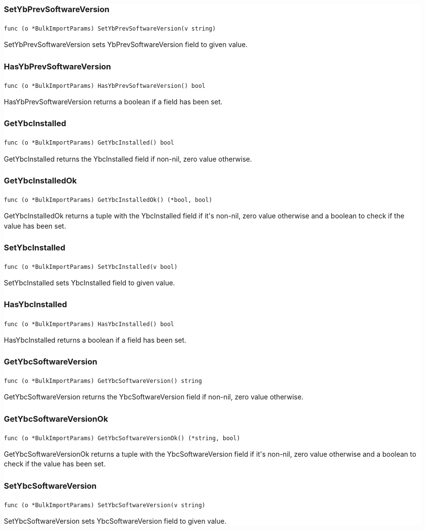 ### SetYbPrevSoftwareVersion

`func (o *BulkImportParams) SetYbPrevSoftwareVersion(v string)`

SetYbPrevSoftwareVersion sets YbPrevSoftwareVersion field to given value.

### HasYbPrevSoftwareVersion

`func (o *BulkImportParams) HasYbPrevSoftwareVersion() bool`

HasYbPrevSoftwareVersion returns a boolean if a field has been set.

### GetYbcInstalled

`func (o *BulkImportParams) GetYbcInstalled() bool`

GetYbcInstalled returns the YbcInstalled field if non-nil, zero value otherwise.

### GetYbcInstalledOk

`func (o *BulkImportParams) GetYbcInstalledOk() (*bool, bool)`

GetYbcInstalledOk returns a tuple with the YbcInstalled field if it's non-nil, zero value otherwise
and a boolean to check if the value has been set.

### SetYbcInstalled

`func (o *BulkImportParams) SetYbcInstalled(v bool)`

SetYbcInstalled sets YbcInstalled field to given value.

### HasYbcInstalled

`func (o *BulkImportParams) HasYbcInstalled() bool`

HasYbcInstalled returns a boolean if a field has been set.

### GetYbcSoftwareVersion

`func (o *BulkImportParams) GetYbcSoftwareVersion() string`

GetYbcSoftwareVersion returns the YbcSoftwareVersion field if non-nil, zero value otherwise.

### GetYbcSoftwareVersionOk

`func (o *BulkImportParams) GetYbcSoftwareVersionOk() (*string, bool)`

GetYbcSoftwareVersionOk returns a tuple with the YbcSoftwareVersion field if it's non-nil, zero value otherwise
and a boolean to check if the value has been set.

### SetYbcSoftwareVersion

`func (o *BulkImportParams) SetYbcSoftwareVersion(v string)`

SetYbcSoftwareVersion sets YbcSoftwareVersion field to given value.
